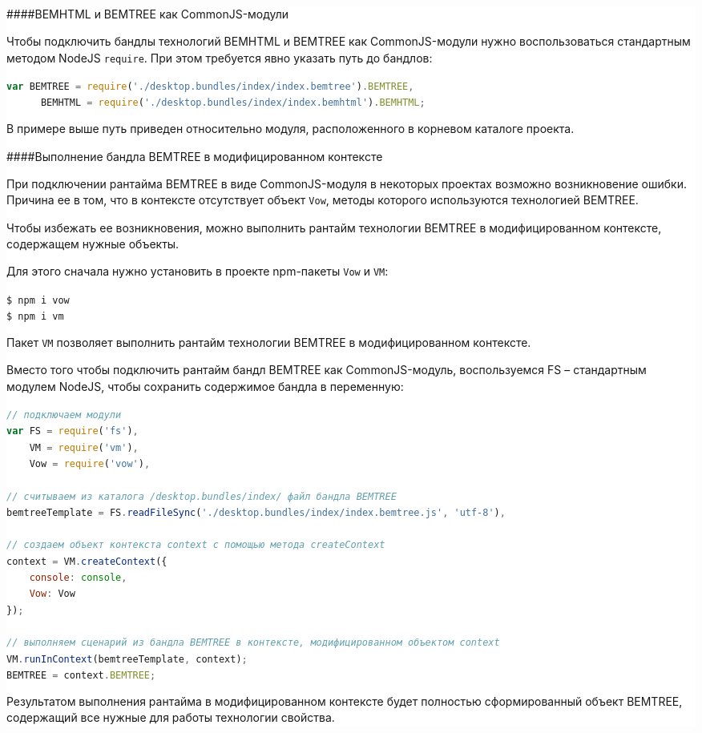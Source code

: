   
<a name="commonjs"></a>
####BEMHTML и BEMTREE как CommonJS-модули

Чтобы подключить бандлы технологий BEMHTML и BEMTREE как CommonJS-модули нужно воспользоваться стандартным методом NodeJS `require`. 
При этом требуется явно указать путь до бандлов:

  ```js
var	BEMTREE = require('./desktop.bundles/index/index.bemtree').BEMTREE,
		BEMHTML = require('./desktop.bundles/index/index.bemhtml').BEMHTML;
  ```
  
В примере выше путь приведен относительно модуля, расположенного в корневом каталоге проекта.

<a name="fs"></a>
####Выполнение бандла BEMTREE в модифицированном контексте

При подключении рантайма BEMTREE в виде CommonJS-модуля в некоторых проектах возможно возникновение ошибки. Причина ее в том, что в контексте отсутствует объект `Vow`, методы которого используются технологией BEMTREE.

Чтобы избежать ее возникновения, можно выполнить рантайм технологии BEMTREE в модифицированном контексте, содержащем нужные объекты. 

Для этого сначала нужно установить в проекте npm-пакеты `Vow` и `VM`:

```
$ npm i vow
$ npm i vm
```

Пакет `VM` позволяет выполнить рантайм технологии BEMTREE в модифицированном контексте. 

Вместо того чтобы подключить рантайм бандл BEMTREE как CommonJS-модуль, воспользуемся FS – стандартным модулем NodeJS, чтобы сохранить содержимое бандла в переменную:

```js
// подключаем модули
var FS = require('fs'),
	VM = require('vm'),
	Vow	= require('vow'),

// считываем из каталога /desktop.bundles/index/ файл бандла BEMTREE
bemtreeTemplate = FS.readFileSync('./desktop.bundles/index/index.bemtree.js', 'utf-8'),

// создаем объект контекста context с помощью метода createContext
context = VM.createContext({
    console: console,
    Vow: Vow
});	

// выполняем сценарий из бандла BEMTREE в контексте, модифицированном объектом context
VM.runInContext(bemtreeTemplate, context);
BEMTREE = context.BEMTREE;
```

Результатом выполнения рантайма в модифицированном контексте будет полностью сформированный объект BEMTREE, содержащий все нужные для работы технологии свойства.
